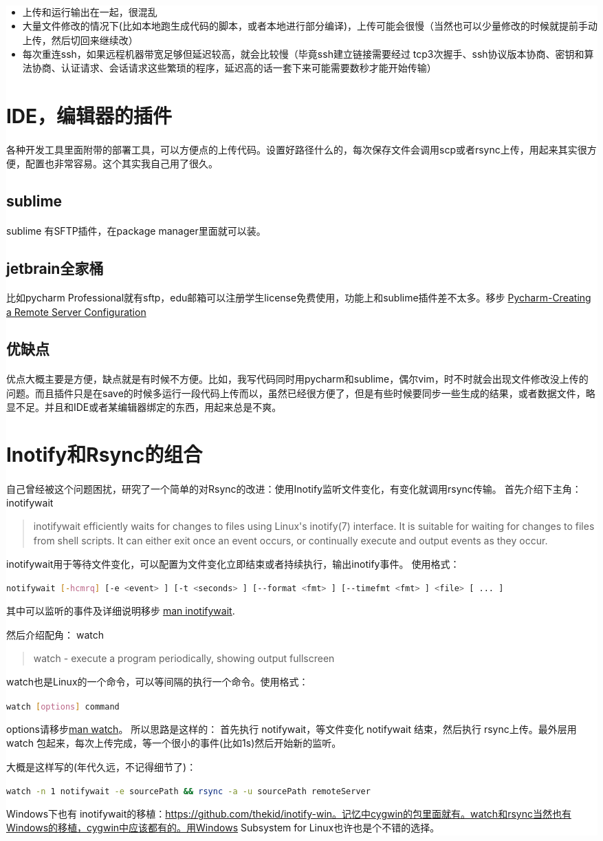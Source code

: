  - 上传和运行输出在一起，很混乱
 - 大量文件修改的情况下(比如本地跑生成代码的脚本，或者本地进行部分编译)，上传可能会很慢（当然也可以少量修改的时候就提前手动上传，然后切回来继续改）
 - 每次重连ssh，如果远程机器带宽足够但延迟较高，就会比较慢（毕竟ssh建立链接需要经过 tcp3次握手、ssh协议版本协商、密钥和算法协商、认证请求、会话请求这些繁琐的程序，延迟高的话一套下来可能需要数秒才能开始传输）


# IDE，编辑器的插件

各种开发工具里面附带的部署工具，可以方便点的上传代码。设置好路径什么的，每次保存文件会调用scp或者rsync上传，用起来其实很方便，配置也非常容易。这个其实我自己用了很久。
## sublime
sublime 有SFTP插件，在package manager里面就可以装。
## jetbrain全家桶
比如pycharm Professional就有sftp，edu邮箱可以注册学生license免费使用，功能上和sublime插件差不太多。移步 [Pycharm-Creating a Remote Server Configuration](https://www.jetbrains.com/help/pycharm/creating-a-remote-server-configuration.html)
## 优缺点
优点大概主要是方便，缺点就是有时候不方便。比如，我写代码同时用pycharm和sublime，偶尔vim，时不时就会出现文件修改没上传的问题。而且插件只是在save的时候多运行一段代码上传而以，虽然已经很方便了，但是有些时候要同步一些生成的结果，或者数据文件，略显不足。并且和IDE或者某编辑器绑定的东西，用起来总是不爽。


# Inotify和Rsync的组合
自己曾经被这个问题困扰，研究了一个简单的对Rsync的改进：使用Inotify监听文件变化，有变化就调用rsync传输。
首先介绍下主角：inotifywait

> inotifywait efficiently waits for changes to files using Linux's inotify(7) interface. It is suitable for waiting for changes to files from shell scripts. It can either exit once an event occurs, or continually execute and output events as they occur.

inotifywait用于等待文件变化，可以配置为文件变化立即结束或者持续执行，输出inotify事件。
使用格式：
```bash
notifywait [-hcmrq] [-e <event> ] [-t <seconds> ] [--format <fmt> ] [--timefmt <fmt> ] <file> [ ... ]
```
其中可以监听的事件及详细说明移步 [man inotifywait](https://linux.die.net/man/1/inotifywait).

然后介绍配角： watch
> watch - execute a program periodically, showing output fullscreen

watch也是Linux的一个命令，可以等间隔的执行一个命令。使用格式：
```bash
watch [options] command
```
options请移步[man watch](https://linux.die.net/man/1/watch)。
所以思路是这样的：
首先执行 notifywait，等文件变化 notifywait 结束，然后执行 rsync上传。最外层用 watch 包起来，每次上传完成，等一个很小的事件(比如1s)然后开始新的监听。

大概是这样写的(年代久远，不记得细节了)：
```bash
watch -n 1 notifywait -e sourcePath && rsync -a -u sourcePath remoteServer
```
Windows下也有 inotifywait的移植：https://github.com/thekid/inotify-win。记忆中cygwin的包里面就有。watch和rsync当然也有Windows的移植，cygwin中应该都有的。用Windows Subsystem for Linux也许也是个不错的选择。

